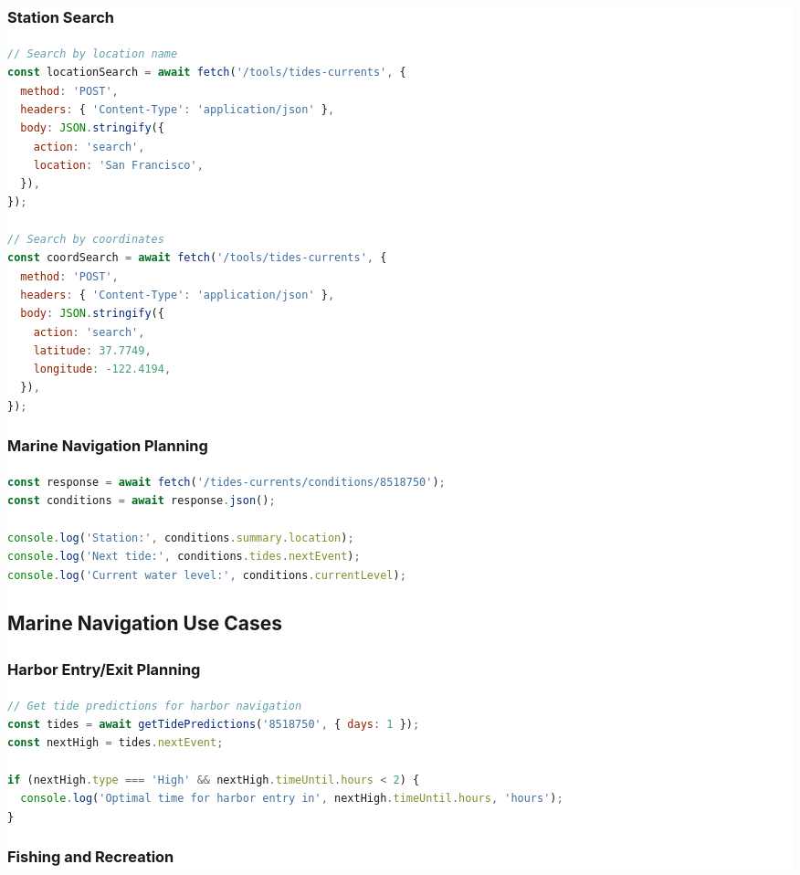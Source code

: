 ### Station Search

```javascript
// Search by location name
const locationSearch = await fetch('/tools/tides-currents', {
  method: 'POST',
  headers: { 'Content-Type': 'application/json' },
  body: JSON.stringify({
    action: 'search',
    location: 'San Francisco',
  }),
});

// Search by coordinates
const coordSearch = await fetch('/tools/tides-currents', {
  method: 'POST',
  headers: { 'Content-Type': 'application/json' },
  body: JSON.stringify({
    action: 'search',
    latitude: 37.7749,
    longitude: -122.4194,
  }),
});
```

### Marine Navigation Planning

```javascript
const response = await fetch('/tides-currents/conditions/8518750');
const conditions = await response.json();

console.log('Station:', conditions.summary.location);
console.log('Next tide:', conditions.tides.nextEvent);
console.log('Current water level:', conditions.currentLevel);
```

## Marine Navigation Use Cases

### Harbor Entry/Exit Planning

```javascript
// Get tide predictions for harbor navigation
const tides = await getTidePredictions('8518750', { days: 1 });
const nextHigh = tides.nextEvent;

if (nextHigh.type === 'High' && nextHigh.timeUntil.hours < 2) {
  console.log('Optimal time for harbor entry in', nextHigh.timeUntil.hours, 'hours');
}
```

### Fishing and Recreation
